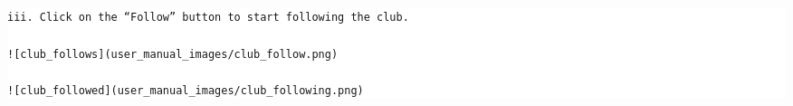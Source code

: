     iii. Click on the “Follow” button to start following the club.

    ![club_follows](user_manual_images/club_follow.png)

    ![club_followed](user_manual_images/club_following.png)
